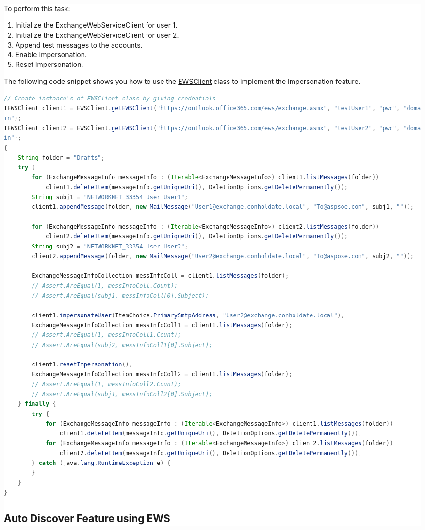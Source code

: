 To perform this task:

1. Initialize the ExchangeWebServiceClient for user 1.
1. Initialize the ExchangeWebServiceClient for user 2.
1. Append test messages to the accounts.
1. Enable Impersonation.
1. Reset Impersonation.

The following code snippet shows you how to use the [EWSClient](https://apireference.aspose.com/email/java/com.aspose.email/ewsclient) class to implement the Impersonation feature.



~~~Java
// Create instance's of EWSClient class by giving credentials
IEWSClient client1 = EWSClient.getEWSClient("https://outlook.office365.com/ews/exchange.asmx", "testUser1", "pwd", "domain");
IEWSClient client2 = EWSClient.getEWSClient("https://outlook.office365.com/ews/exchange.asmx", "testUser2", "pwd", "domain");
{
    String folder = "Drafts";
    try {
        for (ExchangeMessageInfo messageInfo : (Iterable<ExchangeMessageInfo>) client1.listMessages(folder))
            client1.deleteItem(messageInfo.getUniqueUri(), DeletionOptions.getDeletePermanently());
        String subj1 = "NETWORKNET_33354 User User1";
        client1.appendMessage(folder, new MailMessage("User1@exchange.conholdate.local", "To@aspsoe.com", subj1, ""));

        for (ExchangeMessageInfo messageInfo : (Iterable<ExchangeMessageInfo>) client2.listMessages(folder))
            client2.deleteItem(messageInfo.getUniqueUri(), DeletionOptions.getDeletePermanently());
        String subj2 = "NETWORKNET_33354 User User2";
        client2.appendMessage(folder, new MailMessage("User2@exchange.conholdate.local", "To@aspose.com", subj2, ""));

        ExchangeMessageInfoCollection messInfoColl = client1.listMessages(folder);
        // Assert.AreEqual(1, messInfoColl.Count);
        // Assert.AreEqual(subj1, messInfoColl[0].Subject);

        client1.impersonateUser(ItemChoice.PrimarySmtpAddress, "User2@exchange.conholdate.local");
        ExchangeMessageInfoCollection messInfoColl1 = client1.listMessages(folder);
        // Assert.AreEqual(1, messInfoColl1.Count);
        // Assert.AreEqual(subj2, messInfoColl1[0].Subject);

        client1.resetImpersonation();
        ExchangeMessageInfoCollection messInfoColl2 = client1.listMessages(folder);
        // Assert.AreEqual(1, messInfoColl2.Count);
        // Assert.AreEqual(subj1, messInfoColl2[0].Subject);
    } finally {
        try {
            for (ExchangeMessageInfo messageInfo : (Iterable<ExchangeMessageInfo>) client1.listMessages(folder))
                client1.deleteItem(messageInfo.getUniqueUri(), DeletionOptions.getDeletePermanently());
            for (ExchangeMessageInfo messageInfo : (Iterable<ExchangeMessageInfo>) client2.listMessages(folder))
                client2.deleteItem(messageInfo.getUniqueUri(), DeletionOptions.getDeletePermanently());
        } catch (java.lang.RuntimeException e) {
        }
    }
}
~~~
## **Auto Discover Feature using EWS**
